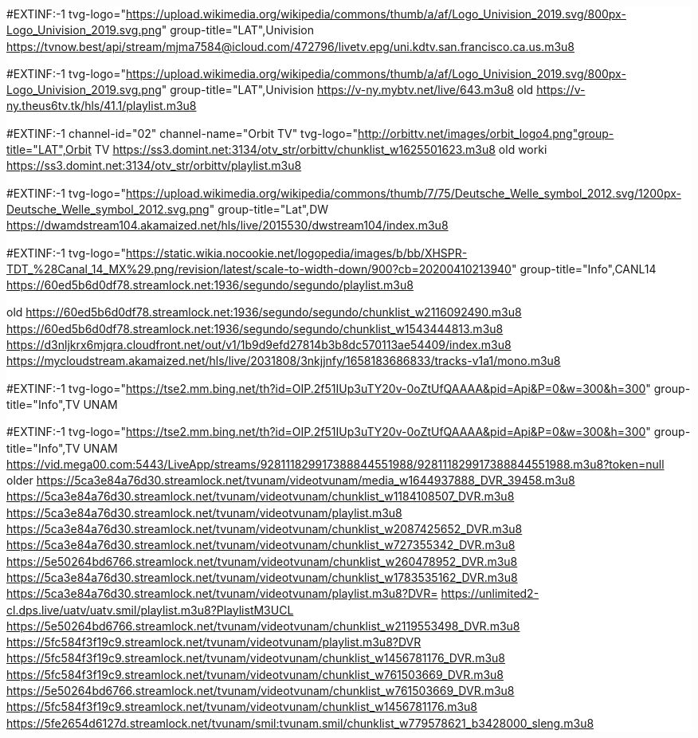 
#EXTINF:-1 tvg-logo="https://upload.wikimedia.org/wikipedia/commons/thumb/a/af/Logo_Univision_2019.svg/800px-Logo_Univision_2019.svg.png" group-title="LAT",Univision
https://tvnow.best/api/stream/mjma7584@icloud.com/472796/livetv.epg/uni.kdtv.san.francisco.ca.us.m3u8

#EXTINF:-1 tvg-logo="https://upload.wikimedia.org/wikipedia/commons/thumb/a/af/Logo_Univision_2019.svg/800px-Logo_Univision_2019.svg.png" group-title="LAT",Univision
https://v-ny.mybtv.net/live/643.m3u8
old
https://v-ny.theus6tv.tk/hls/41.1/playlist.m3u8

#EXTINF:-1 channel-id="02" channel-name="Orbit TV" tvg-logo="http://orbittv.net/images/orbit_logo4.png"group-title="LAT",Orbit TV
https://ss3.domint.net:3134/otv_str/orbittv/chunklist_w1625501623.m3u8
old worki
https://ss3.domint.net:3134/otv_str/orbittv/playlist.m3u8

#EXTINF:-1 tvg-logo="https://upload.wikimedia.org/wikipedia/commons/thumb/7/75/Deutsche_Welle_symbol_2012.svg/1200px-Deutsche_Welle_symbol_2012.svg.png" group-title="Lat",DW
https://dwamdstream104.akamaized.net/hls/live/2015530/dwstream104/index.m3u8

#EXTINF:-1 tvg-logo="https://static.wikia.nocookie.net/logopedia/images/b/bb/XHSPR-TDT_%28Canal_14_MX%29.png/revision/latest/scale-to-width-down/900?cb=20200410213940" group-title="Info",CANL14
https://60ed5b6d0df78.streamlock.net:1936/segundo/segundo/playlist.m3u8

old
https://60ed5b6d0df78.streamlock.net:1936/segundo/segundo/chunklist_w2116092490.m3u8
https://60ed5b6d0df78.streamlock.net:1936/segundo/segundo/chunklist_w1543444813.m3u8
https://d3nljkrx6mjqra.cloudfront.net/out/v1/1b9d9efd27814b3b8dc570113ae54409/index.m3u8
https://mycloudstream.akamaized.net/hls/live/2031808/3nkjjnfy/1658183686833/tracks-v1a1/mono.m3u8

#EXTINF:-1 tvg-logo="https://tse2.mm.bing.net/th?id=OIP.2f51IUp3uTY20v-0oZtUfQAAAA&pid=Api&P=0&w=300&h=300" group-title="Info",TV UNAM

#EXTINF:-1 tvg-logo="https://tse2.mm.bing.net/th?id=OIP.2f51IUp3uTY20v-0oZtUfQAAAA&pid=Api&P=0&w=300&h=300" group-title="Info",TV UNAM
https://vid.mega00.com:5443/LiveApp/streams/928111829917388844551988/928111829917388844551988.m3u8?token=null
older
https://5ca3e84a76d30.streamlock.net/tvunam/videotvunam/media_w1644937888_DVR_39458.m3u8
https://5ca3e84a76d30.streamlock.net/tvunam/videotvunam/chunklist_w1184108507_DVR.m3u8
https://5ca3e84a76d30.streamlock.net/tvunam/videotvunam/playlist.m3u8
https://5ca3e84a76d30.streamlock.net/tvunam/videotvunam/chunklist_w2087425652_DVR.m3u8
https://5ca3e84a76d30.streamlock.net/tvunam/videotvunam/chunklist_w727355342_DVR.m3u8
https://5e50264bd6766.streamlock.net/tvunam/videotvunam/chunklist_w260478952_DVR.m3u8
https://5ca3e84a76d30.streamlock.net/tvunam/videotvunam/chunklist_w1783535162_DVR.m3u8
https://5ca3e84a76d30.streamlock.net/tvunam/videotvunam/playlist.m3u8?DVR=
https://unlimited2-cl.dps.live/uatv/uatv.smil/playlist.m3u8?PlaylistM3UCL
https://5e50264bd6766.streamlock.net/tvunam/videotvunam/chunklist_w2119553498_DVR.m3u8
https://5fc584f3f19c9.streamlock.net/tvunam/videotvunam/playlist.m3u8?DVR
https://5fc584f3f19c9.streamlock.net/tvunam/videotvunam/chunklist_w1456781176_DVR.m3u8
https://5fc584f3f19c9.streamlock.net/tvunam/videotvunam/chunklist_w761503669_DVR.m3u8
https://5e50264bd6766.streamlock.net/tvunam/videotvunam/chunklist_w761503669_DVR.m3u8
https://5fc584f3f19c9.streamlock.net/tvunam/videotvunam/chunklist_w1456781176.m3u8
https://5fe2654d6127d.streamlock.net/tvunam/smil:tvunam.smil/chunklist_w779578621_b3428000_sleng.m3u8
